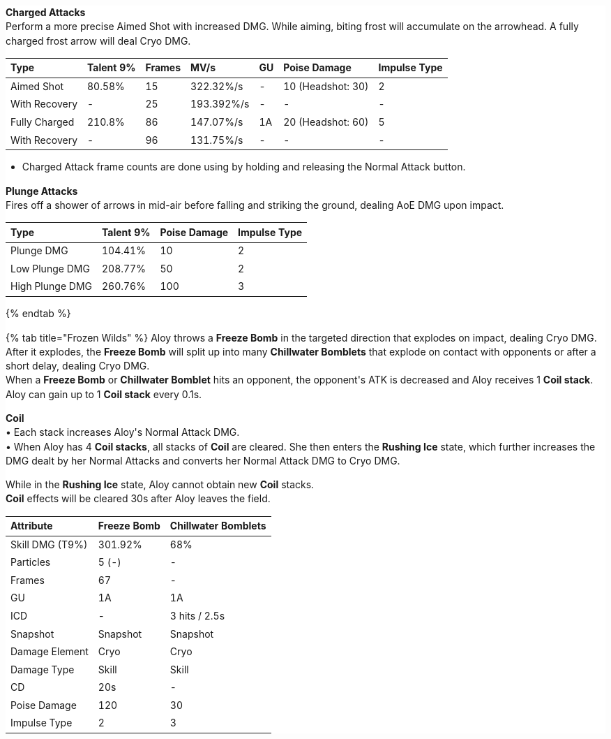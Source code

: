 **Charged Attacks**  
Perform a more precise Aimed Shot with increased DMG. While aiming, biting frost will accumulate on the arrowhead. A fully charged frost arrow will deal Cryo DMG.

| Type | Talent 9% | Frames | MV/s | GU | Poise Damage | Impulse Type |
| :--- | :--- | :--- | :--- | :--- | :--- | :--- |
| Aimed Shot | 80.58% | 15 | 322.32%/s | - | 10 \(Headshot: 30\) | 2 |
| With Recovery | - | 25 | 193.392%/s | - | - | - |
| Fully Charged | 210.8% | 86 | 147.07%/s | 1A | 20 \(Headshot: 60\) | 5 |
| With Recovery | - | 96 | 131.75%/s | - | - | - |
* Charged Attack frame counts are done using by holding and releasing the Normal Attack button.

**Plunge Attacks**  
Fires off a shower of arrows in mid-air before falling and striking the ground, dealing AoE DMG upon impact.

| Type | Talent 9% | Poise Damage | Impulse Type |
| :--- | :--- | :--- | :--- |
| Plunge DMG | 104.41% | 10 | 2 |
| Low Plunge DMG | 208.77% | 50 | 2 |
| High Plunge DMG | 260.76% | 100 | 3 |
{% endtab %}

{% tab title="Frozen Wilds" %}
Aloy throws a **Freeze Bomb** in the targeted direction that explodes on impact, dealing Cryo DMG. After it explodes, the **Freeze Bomb** will split up into many **Chillwater Bomblets** that explode on contact with opponents or after a short delay, dealing Cryo DMG.  
When a **Freeze Bomb** or **Chillwater Bomblet** hits an opponent, the opponent's ATK is decreased and Aloy receives 1 **Coil stack**.  
Aloy can gain up to 1 **Coil stack** every 0.1s. 

**Coil**  
• Each stack increases Aloy's Normal Attack DMG.  
• When Aloy has 4 **Coil stacks**, all stacks of **Coil** are cleared. She then enters the **Rushing Ice** state, which further increases the DMG dealt by her Normal Attacks and converts her Normal Attack DMG to Cryo DMG. 

While in the **Rushing Ice** state, Aloy cannot obtain new **Coil** stacks.  
**Coil** effects will be cleared 30s after Aloy leaves the field.

| Attribute | Freeze Bomb | Chillwater Bomblets |
| :--- | :--- | :--- |
| Skill DMG \(T9%\) | 301.92% | 68% |
| Particles | 5 \(-\) | - | 
| Frames | 67 | - |
| GU | 1A | 1A |
| ICD | - | 3 hits / 2.5s |
| Snapshot | Snapshot | Snapshot |
| Damage Element | Cryo | Cryo |
| Damage Type | Skill | Skill |
| CD | 20s | - | 
| Poise Damage | 120 | 30 |
| Impulse Type | 2 | 3 |
